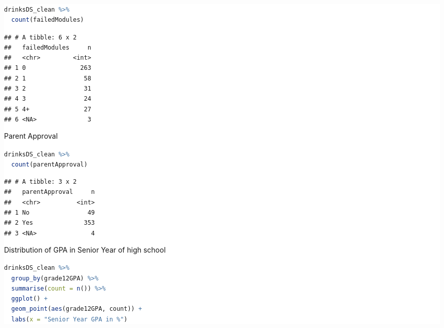 ``` r
drinksDS_clean %>% 
  count(failedModules)
```

    ## # A tibble: 6 x 2
    ##   failedModules     n
    ##   <chr>         <int>
    ## 1 0               263
    ## 2 1                58
    ## 3 2                31
    ## 4 3                24
    ## 5 4+               27
    ## 6 <NA>              3

Parent Approval

``` r
drinksDS_clean %>% 
  count(parentApproval)
```

    ## # A tibble: 3 x 2
    ##   parentApproval     n
    ##   <chr>          <int>
    ## 1 No                49
    ## 2 Yes              353
    ## 3 <NA>               4

Distribution of GPA in Senior Year of high school

``` r
drinksDS_clean %>% 
  group_by(grade12GPA) %>% 
  summarise(count = n()) %>% 
  ggplot() + 
  geom_point(aes(grade12GPA, count)) + 
  labs(x = "Senior Year GPA in %") 
```
